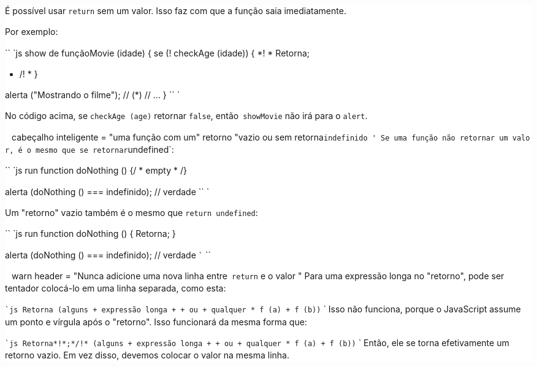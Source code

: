 É possível usar `return` sem um valor. Isso faz com que a função saia imediatamente.

Por exemplo:

`` `js
show de funçãoMovie (idade) {
se (! checkAge (idade)) {
*! *
Retorna;
* /! *
}

alerta ("Mostrando o filme"); // (*)
// ...
}
`` `

No código acima, se `checkAge (age)` retornar `false`, então` showMovie` não irá para o `alert`.

`` `` cabeçalho inteligente = "uma função com um" retorno "vazio ou sem retorna` indefinido '
Se uma função não retornar um valor, é o mesmo que se retornar `undefined`:

`` `js run
function doNothing () {/ * empty * /}

alerta (doNothing () === indefinido); // verdade
`` `

Um "retorno" vazio também é o mesmo que `return undefined`:

`` `js run
function doNothing () {
Retorna;
}

alerta (doNothing () === indefinido); // verdade
`` `
`` ``

`` `` warn header = "Nunca adicione uma nova linha entre` return` e o valor "
Para uma expressão longa no "retorno", pode ser tentador colocá-lo em uma linha separada, como esta:

`` `js
Retorna
(alguns + expressão longa + + ou + qualquer * f (a) + f (b))
`` `
Isso não funciona, porque o JavaScript assume um ponto e vírgula após o "retorno". Isso funcionará da mesma forma que:

`` `js
Retorna*!*;*/!*
(alguns + expressão longa + + ou + qualquer * f (a) + f (b))
`` `
Então, ele se torna efetivamente um retorno vazio. Em vez disso, devemos colocar o valor na mesma linha.
`` ``
